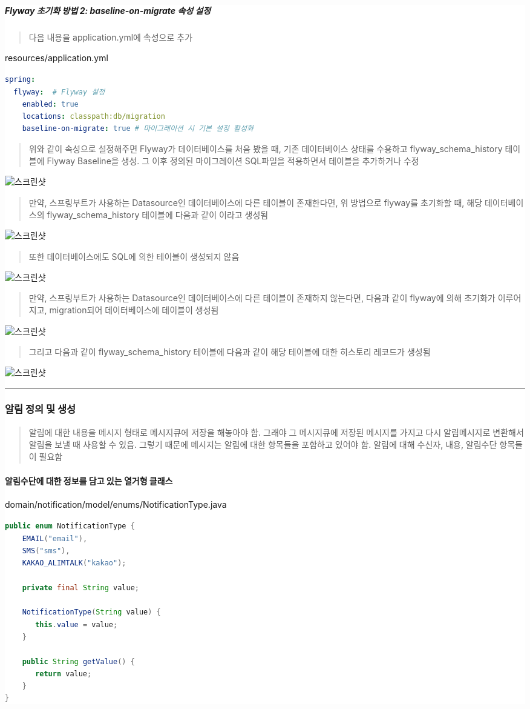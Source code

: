 ##### Flyway 초기화 방법 2: baseline-on-migrate 속성 설정

> 다음 내용을 application.yml에 속성으로 추가

resources/application.yml

```yml
spring:
  flyway:  # Flyway 설정  
    enabled: true  
    locations: classpath:db/migration  
    baseline-on-migrate: true # 마이그레이션 시 기본 설정 활성화
```

> 위와 같이 속성으로 설정해주면 Flyway가 데이터베이스를 처음 봤을 때, 기존 데이터베이스 상태를 수용하고 flyway_schema_history 테이블에 Flyway Baseline을 생성. 그 이후 정의된 마이그레이션 SQL파일을 적용하면서 테이블을 추가하거나 수정

<img width="1400" alt="스크린샷" src="https://github.com/user-attachment/assets/b677ee4c-6fda-4bb6-a74c-a7fd79dded67">

> 만약, 스프링부트가 사용하는 Datasource인 데이터베이스에 다른 테이블이 존재한다면, 위 방법으로 flyway를 초기화할 때, 해당 데이터베이스의 flyway_schema_history 테이블에 다음과 같이 <Flyway Baseline>이라고 생성됨

<img width="1400" alt="스크린샷" src="https://github.com/user-attachment/assets/8b397142-2718-4dc5-854c-7d7e79daf383">

> 또한 데이터베이스에도 SQL에 의한 테이블이 생성되지 않음

<img width="400" alt="스크린샷" src="https://github.com/user-attachment/assets/d70d6132-1269-4dd2-8d62-217a98365ffd">

> 만약, 스프링부트가 사용하는 Datasource인 데이터베이스에 다른 테이블이 존재하지 않는다면, 다음과 같이 flyway에 의해 초기화가 이루어지고, migration되어 데이터베이스에 테이블이 생성됨

<img width="400" alt="스크린샷" src="https://github.com/user-attachment/assets/9b609c28-244b-409a-8738-7f5d1bf4b013">

> 그리고 다음과 같이 flyway_schema_history 테이블에 다음과 같이 해당 테이블에 대한 히스토리 레코드가 생성됨

<img width="1400" alt="스크린샷" src="https://github.com/user-attachment/assets/1c2a3d25-0c38-4860-b529-40768ebfd798">

---

### 알림 정의 및 생성

> 알림에 대한 내용을 메시지 형태로 메시지큐에 저장을 해놓아야 함. 그래야 그 메시지큐에 저장된 메시지를 가지고 다시 알림메시지로 변환해서 알림을 보낼 때 사용할 수 있음. 그렇기 때문에 메시지는 알림에 대한 항목들을 포함하고 있어야 함. 알림에 대해 수신자, 내용, 알림수단 항목들이 필요함

#### 알림수단에 대한 정보를 담고 있는 열거형 클래스

domain/notification/model/enums/NotificationType.java

```java
public enum NotificationType {  
    EMAIL("email"),  
    SMS("sms"),  
    KAKAO_ALIMTALK("kakao");  
  
    private final String value;  
  
    NotificationType(String value) {  
       this.value = value;  
    }  
  
    public String getValue() {  
       return value;  
    }  
}
```
